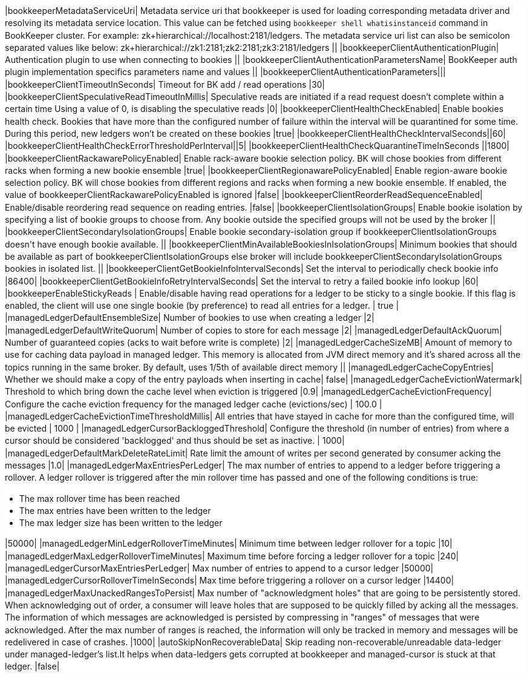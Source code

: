 |bookkeeperMetadataServiceUri| Metadata service uri that bookkeeper is used for loading corresponding metadata driver and resolving its metadata service location. This value can be fetched using `bookkeeper shell whatisinstanceid` command in BookKeeper cluster. For example: zk+hierarchical://localhost:2181/ledgers. The metadata service uri list can also be semicolon separated values like below: zk+hierarchical://zk1:2181;zk2:2181;zk3:2181/ledgers ||
|bookkeeperClientAuthenticationPlugin|  Authentication plugin to use when connecting to bookies ||
|bookkeeperClientAuthenticationParametersName|  BookKeeper auth plugin implementation specifics parameters name and values  ||
|bookkeeperClientAuthenticationParameters|||
|bookkeeperClientTimeoutInSeconds|  Timeout for BK add / read operations  |30|
|bookkeeperClientSpeculativeReadTimeoutInMillis|  Speculative reads are initiated if a read request doesn’t complete within a certain time Using a value of 0, is disabling the speculative reads |0|
|bookkeeperClientHealthCheckEnabled|  Enable bookies health check. Bookies that have more than the configured number of failure within the interval will be quarantined for some time. During this period, new ledgers won’t be created on these bookies  |true|
|bookkeeperClientHealthCheckIntervalSeconds||60|
|bookkeeperClientHealthCheckErrorThresholdPerInterval||5|
|bookkeeperClientHealthCheckQuarantineTimeInSeconds ||1800|
|bookkeeperClientRackawarePolicyEnabled|  Enable rack-aware bookie selection policy. BK will chose bookies from different racks when forming a new bookie ensemble  |true|
|bookkeeperClientRegionawarePolicyEnabled|  Enable region-aware bookie selection policy. BK will chose bookies from different regions and racks when forming a new bookie ensemble. If enabled, the value of bookkeeperClientRackawarePolicyEnabled is ignored  |false|
|bookkeeperClientReorderReadSequenceEnabled|  Enable/disable reordering read sequence on reading entries.  |false|
|bookkeeperClientIsolationGroups| Enable bookie isolation by specifying a list of bookie groups to choose from. Any bookie outside the specified groups will not be used by the broker  ||
|bookkeeperClientSecondaryIsolationGroups| Enable bookie secondary-isolation group if bookkeeperClientIsolationGroups doesn't have enough bookie available.  ||
|bookkeeperClientMinAvailableBookiesInIsolationGroups| Minimum bookies that should be available as part of bookkeeperClientIsolationGroups else broker will include bookkeeperClientSecondaryIsolationGroups bookies in isolated list.  ||
|bookkeeperClientGetBookieInfoIntervalSeconds| Set the interval to periodically check bookie info |86400|
|bookkeeperClientGetBookieInfoRetryIntervalSeconds|  Set the interval to retry a failed bookie info lookup |60|
|bookkeeperEnableStickyReads | Enable/disable having read operations for a ledger to be sticky to a single bookie. If this flag is enabled, the client will use one single bookie (by preference) to read  all entries for a ledger. | true |
|managedLedgerDefaultEnsembleSize|  Number of bookies to use when creating a ledger |2|
|managedLedgerDefaultWriteQuorum| Number of copies to store for each message  |2|
|managedLedgerDefaultAckQuorum| Number of guaranteed copies (acks to wait before write is complete) |2|
|managedLedgerCacheSizeMB|  Amount of memory to use for caching data payload in managed ledger. This memory is allocated from JVM direct memory and it’s shared across all the topics running in the same broker. By default, uses 1/5th of available direct memory ||
|managedLedgerCacheCopyEntries| Whether we should make a copy of the entry payloads when inserting in cache| false|
|managedLedgerCacheEvictionWatermark| Threshold to which bring down the cache level when eviction is triggered  |0.9|
|managedLedgerCacheEvictionFrequency| Configure the cache eviction frequency for the managed ledger cache (evictions/sec) | 100.0 |
|managedLedgerCacheEvictionTimeThresholdMillis| All entries that have stayed in cache for more than the configured time, will be evicted | 1000 |
|managedLedgerCursorBackloggedThreshold| Configure the threshold (in number of entries) from where a cursor should be considered 'backlogged' and thus should be set as inactive. | 1000|
|managedLedgerDefaultMarkDeleteRateLimit| Rate limit the amount of writes per second generated by consumer acking the messages  |1.0|
|managedLedgerMaxEntriesPerLedger| The max number of entries to append to a ledger before triggering a rollover. A ledger rollover is triggered after the min rollover time has passed and one of the following conditions is true: <ul><li>The max rollover time has been reached</li><li>The max entries have been written to the ledger</li><li>The max ledger size has been written to the ledger</li></ul>|50000|
|managedLedgerMinLedgerRolloverTimeMinutes| Minimum time between ledger rollover for a topic  |10|
|managedLedgerMaxLedgerRolloverTimeMinutes| Maximum time before forcing a ledger rollover for a topic |240|
|managedLedgerCursorMaxEntriesPerLedger|  Max number of entries to append to a cursor ledger  |50000|
|managedLedgerCursorRolloverTimeInSeconds|  Max time before triggering a rollover on a cursor ledger  |14400|
|managedLedgerMaxUnackedRangesToPersist|  Max number of "acknowledgment holes" that are going to be persistently stored. When acknowledging out of order, a consumer will leave holes that are supposed to be quickly filled by acking all the messages. The information of which messages are acknowledged is persisted by compressing in "ranges" of messages that were acknowledged. After the max number of ranges is reached, the information will only be tracked in memory and messages will be redelivered in case of crashes.  |1000|
|autoSkipNonRecoverableData|  Skip reading non-recoverable/unreadable data-ledger under managed-ledger’s list.It helps when data-ledgers gets corrupted at bookkeeper and managed-cursor is stuck at that ledger. |false|
